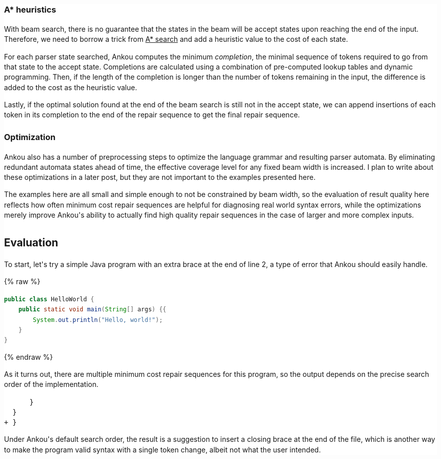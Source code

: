 ### A* heuristics

With beam search, there is no guarantee that the states in the beam will be accept states upon reaching the end of the input. Therefore, we need to borrow a trick from [A* search](https://en.wikipedia.org/wiki/A*_search_algorithm) and add a heuristic value to the cost of each state. 

For each parser state searched, Ankou computes the minimum _completion_, the minimal sequence of tokens required to go from that state to the accept state. Completions are calculated using a combination of pre-computed lookup tables and dynamic programming. Then, if the length of the completion is longer than the number of tokens remaining in the input, the difference is added to the cost as the heuristic value. 

Lastly, if the optimal solution found at the end of the beam search is still not in the accept state, we can append insertions of each token in its completion to the end of the repair sequence to get the final repair sequence.

### Optimization

Ankou also has a number of preprocessing steps to optimize the language grammar and resulting parser automata. By eliminating redundant automata states ahead of time, the effective coverage level for any fixed beam width is increased. I plan to write about these optimizations in a later post, but they are not important to the examples presented here.

The examples here are all small and simple enough to not be constrained by beam width, so the evaluation of result quality here reflects how often minimum cost repair sequences are helpful for diagnosing real world syntax errors, while the optimizations merely improve Ankou's ability to actually find high quality repair sequences in the case of larger and more complex inputs.


## Evaluation

To start, let's try a simple Java program with an extra brace at the end of line 2, a type of error that Ankou should easily handle.

{% raw %}
```java
public class HelloWorld {
    public static void main(String[] args) {{
        System.out.println("Hello, world!");
    }
}
```
{% endraw %}

As it turns out, there are multiple minimum cost repair sequences for this program, so the output depends on the precise search order of the implementation. 

<pre>      }
  }
<span class="green">+ }
</span></pre>

Under Ankou's default search order, the result is a suggestion to insert a closing brace at the end of the file, which is another way to make the program valid syntax with a single token change, albeit not what the user intended.
